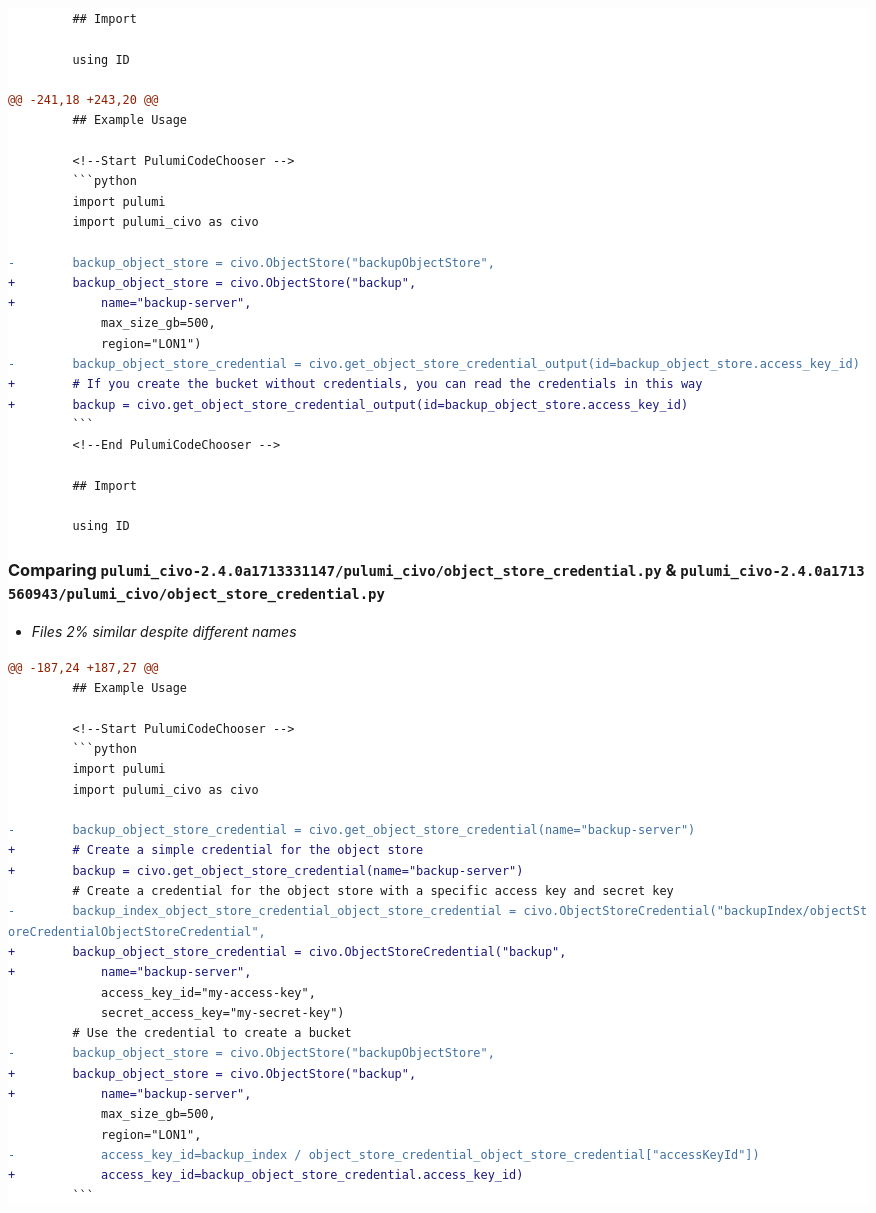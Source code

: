 ```diff
         ## Import
 
         using ID
 
@@ -241,18 +243,20 @@
         ## Example Usage
 
         <!--Start PulumiCodeChooser -->
         ```python
         import pulumi
         import pulumi_civo as civo
 
-        backup_object_store = civo.ObjectStore("backupObjectStore",
+        backup_object_store = civo.ObjectStore("backup",
+            name="backup-server",
             max_size_gb=500,
             region="LON1")
-        backup_object_store_credential = civo.get_object_store_credential_output(id=backup_object_store.access_key_id)
+        # If you create the bucket without credentials, you can read the credentials in this way
+        backup = civo.get_object_store_credential_output(id=backup_object_store.access_key_id)
         ```
         <!--End PulumiCodeChooser -->
 
         ## Import
 
         using ID
```

### Comparing `pulumi_civo-2.4.0a1713331147/pulumi_civo/object_store_credential.py` & `pulumi_civo-2.4.0a1713560943/pulumi_civo/object_store_credential.py`

 * *Files 2% similar despite different names*

```diff
@@ -187,24 +187,27 @@
         ## Example Usage
 
         <!--Start PulumiCodeChooser -->
         ```python
         import pulumi
         import pulumi_civo as civo
 
-        backup_object_store_credential = civo.get_object_store_credential(name="backup-server")
+        # Create a simple credential for the object store
+        backup = civo.get_object_store_credential(name="backup-server")
         # Create a credential for the object store with a specific access key and secret key
-        backup_index_object_store_credential_object_store_credential = civo.ObjectStoreCredential("backupIndex/objectStoreCredentialObjectStoreCredential",
+        backup_object_store_credential = civo.ObjectStoreCredential("backup",
+            name="backup-server",
             access_key_id="my-access-key",
             secret_access_key="my-secret-key")
         # Use the credential to create a bucket
-        backup_object_store = civo.ObjectStore("backupObjectStore",
+        backup_object_store = civo.ObjectStore("backup",
+            name="backup-server",
             max_size_gb=500,
             region="LON1",
-            access_key_id=backup_index / object_store_credential_object_store_credential["accessKeyId"])
+            access_key_id=backup_object_store_credential.access_key_id)
         ```
```